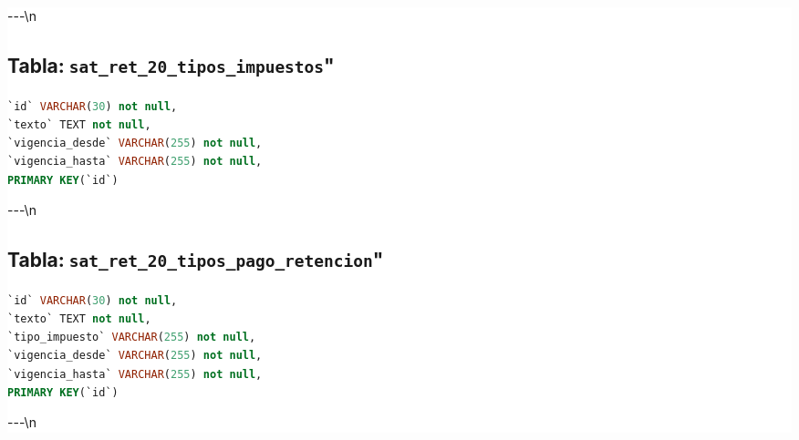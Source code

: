 ---\n

## Tabla: `sat_ret_20_tipos_impuestos`"
````sql
`id` VARCHAR(30) not null,
`texto` TEXT not null,
`vigencia_desde` VARCHAR(255) not null,
`vigencia_hasta` VARCHAR(255) not null,
PRIMARY KEY(`id`)
````

---\n

## Tabla: `sat_ret_20_tipos_pago_retencion`"
````sql
`id` VARCHAR(30) not null,
`texto` TEXT not null,
`tipo_impuesto` VARCHAR(255) not null,
`vigencia_desde` VARCHAR(255) not null,
`vigencia_hasta` VARCHAR(255) not null,
PRIMARY KEY(`id`)
````

---\n
